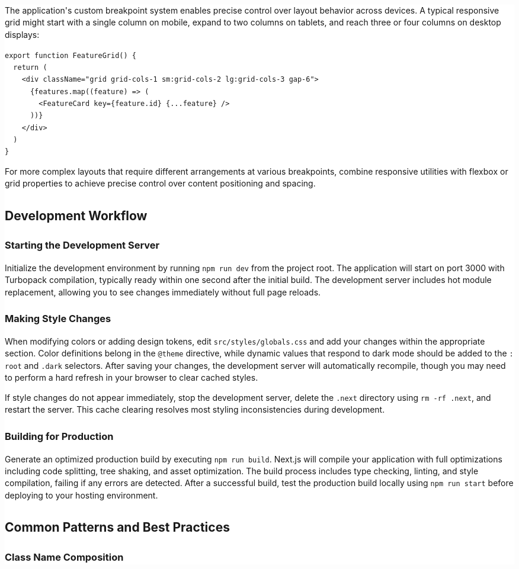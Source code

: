 The application's custom breakpoint system enables precise control over layout behavior across devices. A typical responsive grid might start with a single column on mobile, expand to two columns on tablets, and reach three or four columns on desktop displays:

```tsx
export function FeatureGrid() {
  return (
    <div className="grid grid-cols-1 sm:grid-cols-2 lg:grid-cols-3 gap-6">
      {features.map((feature) => (
        <FeatureCard key={feature.id} {...feature} />
      ))}
    </div>
  )
}
```

For more complex layouts that require different arrangements at various breakpoints, combine responsive utilities with flexbox or grid properties to achieve precise control over content positioning and spacing.

## Development Workflow

### Starting the Development Server

Initialize the development environment by running `npm run dev` from the project root. The application will start on port 3000 with Turbopack compilation, typically ready within one second after the initial build. The development server includes hot module replacement, allowing you to see changes immediately without full page reloads.

### Making Style Changes

When modifying colors or adding design tokens, edit `src/styles/globals.css` and add your changes within the appropriate section. Color definitions belong in the `@theme` directive, while dynamic values that respond to dark mode should be added to the `:root` and `.dark` selectors. After saving your changes, the development server will automatically recompile, though you may need to perform a hard refresh in your browser to clear cached styles.

If style changes do not appear immediately, stop the development server, delete the `.next` directory using `rm -rf .next`, and restart the server. This cache clearing resolves most styling inconsistencies during development.

### Building for Production

Generate an optimized production build by executing `npm run build`. Next.js will compile your application with full optimizations including code splitting, tree shaking, and asset optimization. The build process includes type checking, linting, and style compilation, failing if any errors are detected. After a successful build, test the production build locally using `npm run start` before deploying to your hosting environment.

## Common Patterns and Best Practices

### Class Name Composition
